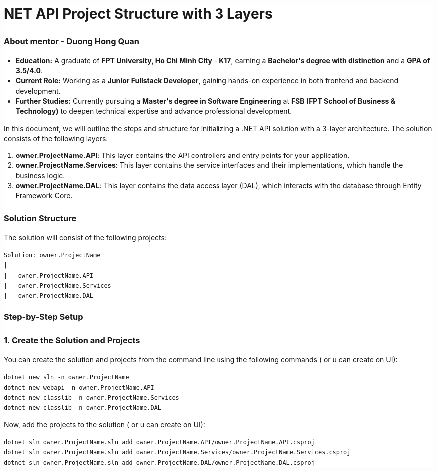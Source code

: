 # NET API Project Structure with 3 Layers

### **About mentor - Duong Hong Quan**
 
- **Education:** A graduate of **FPT University, Ho Chi Minh City** - **K17**, earning a **Bachelor's degree with distinction** and a **GPA of 3.5/4.0**.
- **Current Role:** Working as a **Junior Fullstack Developer**, gaining hands-on experience in both frontend and backend development.
- **Further Studies:** Currently pursuing a **Master's degree in Software Engineering** at **FSB (FPT School of Business & Technology)** to deepen technical expertise and advance professional development.


In this document, we will outline the steps and structure for initializing a .NET API solution with a 3-layer architecture. The solution consists of the following layers:

1. **owner.ProjectName.API**: This layer contains the API controllers and entry points for your application.
2. **owner.ProjectName.Services**: This layer contains the service interfaces and their implementations, which handle the business logic.
3. **owner.ProjectName.DAL**: This layer contains the data access layer (DAL), which interacts with the database through Entity Framework Core.

### Solution Structure

The solution will consist of the following projects:
```
Solution: owner.ProjectName
|
|-- owner.ProjectName.API
|-- owner.ProjectName.Services
|-- owner.ProjectName.DAL

```

### Step-by-Step Setup

### 1. **Create the Solution and Projects**

You can create the solution and projects from the command line using the following commands ( or u can create on UI):
```
dotnet new sln -n owner.ProjectName
dotnet new webapi -n owner.ProjectName.API
dotnet new classlib -n owner.ProjectName.Services
dotnet new classlib -n owner.ProjectName.DAL

```

Now, add the projects to the solution ( or u can create on UI):
```
dotnet sln owner.ProjectName.sln add owner.ProjectName.API/owner.ProjectName.API.csproj
dotnet sln owner.ProjectName.sln add owner.ProjectName.Services/owner.ProjectName.Services.csproj
dotnet sln owner.ProjectName.sln add owner.ProjectName.DAL/owner.ProjectName.DAL.csproj

```
